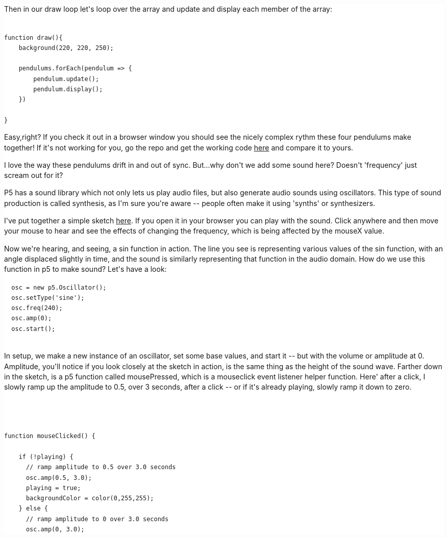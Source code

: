 Then in our draw loop let's loop over the array and update and display each member of the array:

```

function draw(){
    background(220, 220, 250);

    pendulums.forEach(pendulum => {
        pendulum.update();
        pendulum.display();
    })

}

```

Easy,right?
If you check it out in a browser window you should see the nicely complex rythm these four pendulums make together! If it's not working for you, go the repo and get the working code [here](https://github.com/socalledsound/side-effects-unit2-day11-pendulum/tree/07-mutliple-pendulum) and compare it to yours.

I love the way these pendulums drift in and out of sync. But...why don't we add some sound here? Doesn't 'frequency' just scream out for it?

P5 has a sound library which not only lets us play audio files, but also generate audio sounds using oscillators. This type of sound production is called synthesis, as I'm sure you're aware -- people often make it using 'synths' or synthesizers.

I've put together a simple sketch [here](https://editor.p5js.org/socalledsound/sketches/P81hsiTnf). If you open it in your browser you can play with the sound. Click anywhere and then move your mouse to hear and see the effects of changing the frequency, which is being affected by the mouseX value.

Now we're hearing, and seeing, a sin function in action. The line you see is representing various values of the sin function, with an angle displaced slightly in time, and the sound is similarly representing that function in the audio domain. How do we use this function in p5 to make sound? Let's have a look:

```
  osc = new p5.Oscillator();
  osc.setType('sine');
  osc.freq(240);
  osc.amp(0);
  osc.start();


```

In setup, we make a new instance of an oscillator, set some base values, and start it -- but with the volume or amplitude at 0. Amplitude, you'll notice if you look closely at the sketch in action, is the same thing as the height of the sound wave. Farther down in the sketch, is a p5 function called mousePressed, which is a mouseclick event listener helper function. Here' after a click, I slowly ramp up the amplitude to 0.5, over 3 seconds, after a click -- or if it's already playing, slowly ramp it down to zero.

```



function mouseClicked() {

    if (!playing) {
      // ramp amplitude to 0.5 over 3.0 seconds
      osc.amp(0.5, 3.0);
      playing = true;
      backgroundColor = color(0,255,255);
    } else {
      // ramp amplitude to 0 over 3.0 seconds
      osc.amp(0, 3.0);
```